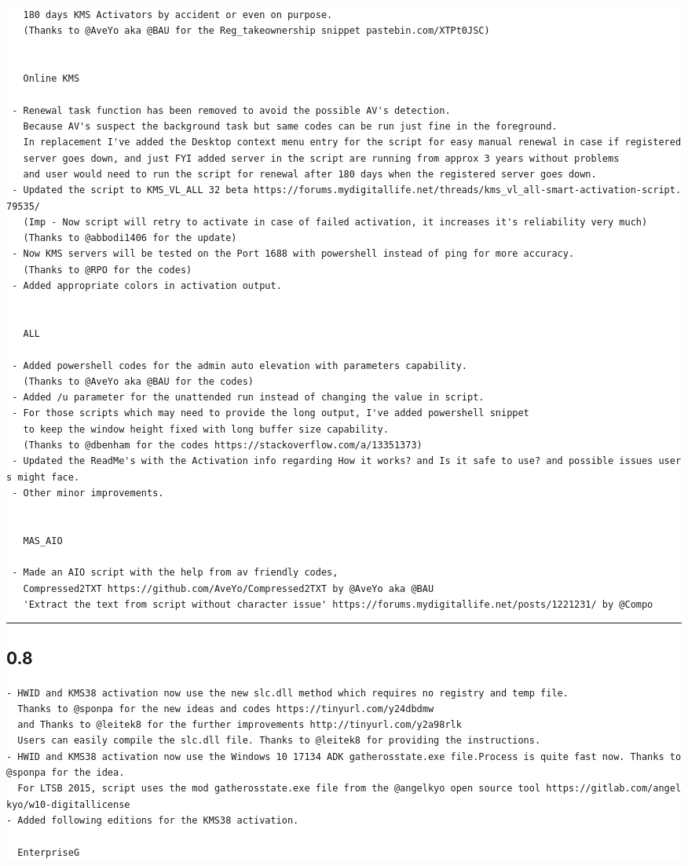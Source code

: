 ```         
   180 days KMS Activators by accident or even on purpose.
   (Thanks to @AveYo aka @BAU for the Reg_takeownership snippet pastebin.com/XTPt0JSC)


   Online KMS

 - Renewal task function has been removed to avoid the possible AV's detection.
   Because AV's suspect the background task but same codes can be run just fine in the foreground.
   In replacement I've added the Desktop context menu entry for the script for easy manual renewal in case if registered 
   server goes down, and just FYI added server in the script are running from approx 3 years without problems
   and user would need to run the script for renewal after 180 days when the registered server goes down.
 - Updated the script to KMS_VL_ALL 32 beta https://forums.mydigitallife.net/threads/kms_vl_all-smart-activation-script.79535/
   (Imp - Now script will retry to activate in case of failed activation, it increases it's reliability very much)
   (Thanks to @abbodi1406 for the update)
 - Now KMS servers will be tested on the Port 1688 with powershell instead of ping for more accuracy.
   (Thanks to @RPO for the codes)
 - Added appropriate colors in activation output.


   ALL

 - Added powershell codes for the admin auto elevation with parameters capability. 
   (Thanks to @AveYo aka @BAU for the codes)
 - Added /u parameter for the unattended run instead of changing the value in script.
 - For those scripts which may need to provide the long output, I've added powershell snippet 
   to keep the window height fixed with long buffer size capability.
   (Thanks to @dbenham for the codes https://stackoverflow.com/a/13351373)
 - Updated the ReadMe's with the Activation info regarding How it works? and Is it safe to use? and possible issues users might face.
 - Other minor improvements.


   MAS_AIO

 - Made an AIO script with the help from av friendly codes,
   Compressed2TXT https://github.com/AveYo/Compressed2TXT by @AveYo aka @BAU
   'Extract the text from script without character issue' https://forums.mydigitallife.net/posts/1221231/ by @Compo
```

------------------------------------------------------------------------

## 0.8

```         
- HWID and KMS38 activation now use the new slc.dll method which requires no registry and temp file.
  Thanks to @sponpa for the new ideas and codes https://tinyurl.com/y24dbdmw 
  and Thanks to @leitek8 for the further improvements http://tinyurl.com/y2a98rlk
  Users can easily compile the slc.dll file. Thanks to @leitek8 for providing the instructions.
- HWID and KMS38 activation now use the Windows 10 17134 ADK gatherosstate.exe file.Process is quite fast now. Thanks to @sponpa for the idea.
  For LTSB 2015, script uses the mod gatherosstate.exe file from the @angelkyo open source tool https://gitlab.com/angelkyo/w10-digitallicense
- Added following editions for the KMS38 activation.

  EnterpriseG
```